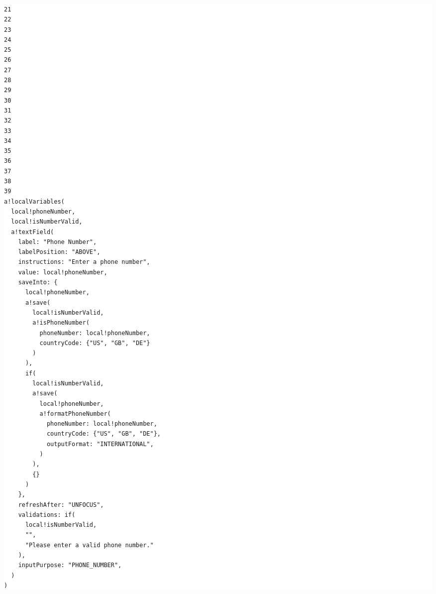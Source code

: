 ```
21
22
23
24
25
26
27
28
29
30
31
32
33
34
35
36
37
38
39
a!localVariables(
  local!phoneNumber,
  local!isNumberValid,
  a!textField(
    label: "Phone Number",
    labelPosition: "ABOVE",
    instructions: "Enter a phone number",
    value: local!phoneNumber,
    saveInto: {
      local!phoneNumber,
      a!save(
        local!isNumberValid,
        a!isPhoneNumber(
          phoneNumber: local!phoneNumber,
          countryCode: {"US", "GB", "DE"}
        )
      ),
      if(
        local!isNumberValid,
        a!save(
          local!phoneNumber,
          a!formatPhoneNumber(
            phoneNumber: local!phoneNumber,
            countryCode: {"US", "GB", "DE"},
            outputFormat: "INTERNATIONAL",
          )
        ),
        {}
      )
    },
    refreshAfter: "UNFOCUS",
    validations: if(
      local!isNumberValid,
      "",
      "Please enter a valid phone number."
    ),
    inputPurpose: "PHONE_NUMBER",
  )
)
```
